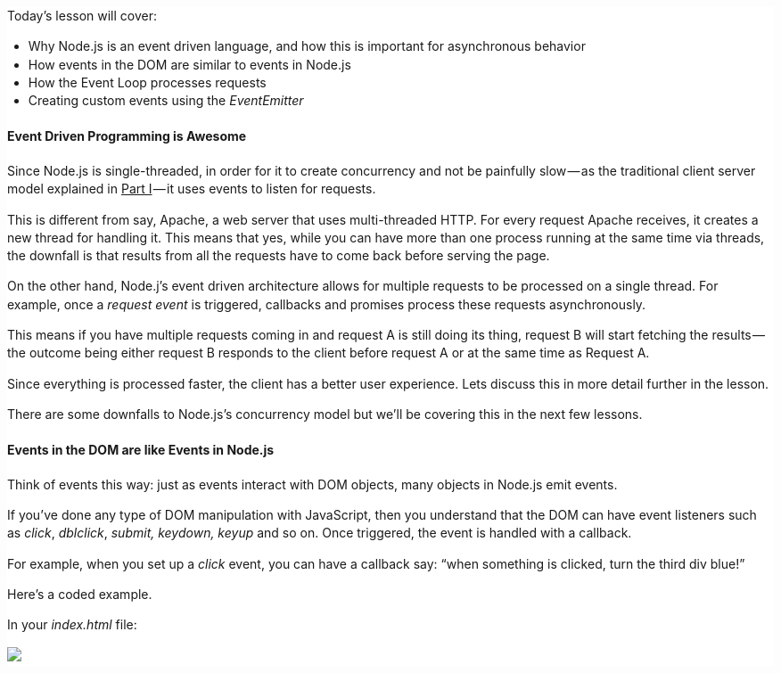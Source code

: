 








Today’s lesson will cover:

*   Why Node.js is an event driven language, and how this is important for asynchronous behavior
*   How events in the DOM are similar to events in Node.js
*   How the Event Loop processes requests
*   Creating custom events using the _EventEmitter_

#### Event Driven Programming is Awesome

Since Node.js is single-threaded, in order for it to create concurrency and not be painfully slow — as the traditional client server model explained in [Part I](https://medium.com/free-code-camp/learn-node-js-with-brigadier-fluffykins-i-basics-async-sync-create-your-first-server-b9e54a45e108#.6jgtvz314) — it uses events to listen for requests.

This is different from say, Apache, a web server that uses multi-threaded HTTP. For every request Apache receives, it creates a new thread for handling it. This means that yes, while you can have more than one process running at the same time via threads, the downfall is that results from all the requests have to come back before serving the page.

On the other hand, Node.j’s event driven architecture allows for multiple requests to be processed on a single thread. For example, once a _request_ _event_ is triggered, callbacks and promises process these requests asynchronously.

This means if you have multiple requests coming in and request A is still doing its thing, request B will start fetching the results — the outcome being either request B responds to the client before request A or at the same time as Request A.

Since everything is processed faster, the client has a better user experience. Lets discuss this in more detail further in the lesson.

There are some downfalls to Node.js’s concurrency model but we’ll be covering this in the next few lessons.

#### Events in the DOM are like Events in Node.js

Think of events this way: just as events interact with DOM objects, many objects in Node.js emit events.

If you’ve done any type of DOM manipulation with JavaScript, then you understand that the DOM can have event listeners such as _click_, _dblclick_, _submit, keydown, keyup_ and so on. Once triggered, the event is handled with a callback.

For example, when you set up a _click_ event, you can have a callback say: “when something is clicked, turn the third div blue!”

Here’s a coded example.

In your _index.html_ file:





![](https://i.embed.ly/1/display/resize?url=https%3A%2F%2Favatars2.githubusercontent.com%2Fu%2F13845602%3Fv%3D4%26s%3D400&key=a19fcc184b9711e1b4764040d3dc5c07&width=40)
